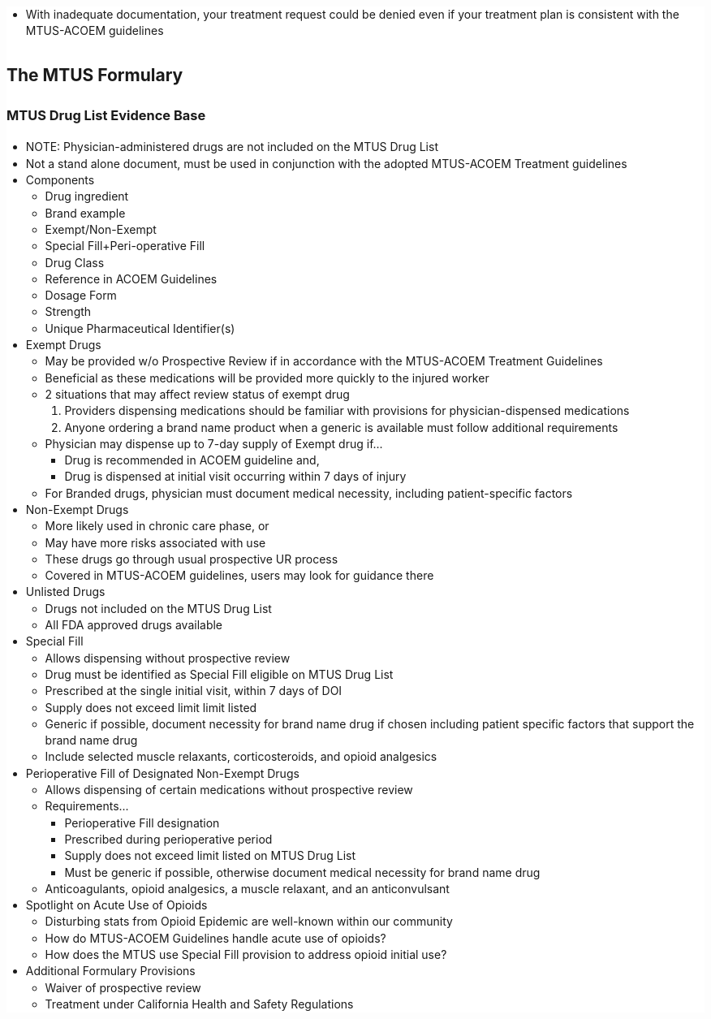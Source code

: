   - With inadequate documentation, your treatment request could be denied even if your treatment plan is consistent with the MTUS-ACOEM guidelines

## The MTUS Formulary

### MTUS Drug List Evidence Base

- NOTE: Physician-administered drugs are not included on the MTUS Drug List
- Not a stand alone document, must be used in conjunction with the adopted MTUS-ACOEM Treatment guidelines
- Components
  - Drug ingredient
  - Brand example
  - Exempt/Non-Exempt
  - Special Fill+Peri-operative Fill
  - Drug Class
  - Reference in ACOEM Guidelines
  - Dosage Form
  - Strength
  - Unique Pharmaceutical Identifier(s)
- Exempt Drugs
  - May be provided w/o Prospective Review if in accordance with the MTUS-ACOEM Treatment Guidelines
  - Beneficial as these medications will be provided more quickly to the injured worker
  - 2 situations that may affect review status of exempt drug
    1. Providers dispensing medications should be familiar with provisions for physician-dispensed medications
    2. Anyone ordering a brand name product when a generic is available must follow additional requirements
  - Physician may dispense up to 7-day supply of Exempt drug if...
    - Drug is recommended in ACOEM guideline and,
    - Drug is dispensed at initial visit occurring within 7 days of injury
  - For Branded drugs, physician must document medical necessity, including patient-specific factors
- Non-Exempt Drugs
  - More likely used in chronic care phase, or
  - May have more risks associated with use
  - These drugs go through usual prospective UR process
  - Covered in MTUS-ACOEM guidelines, users may look for guidance there
- Unlisted Drugs
  - Drugs not included on the MTUS Drug List
  - All FDA approved drugs available
- Special Fill
  - Allows dispensing without prospective review
  - Drug must be identified as Special Fill eligible on MTUS Drug List
  - Prescribed at the single initial visit, within 7 days of DOI
  - Supply does not exceed limit limit listed
  - Generic if possible, document necessity for brand name drug if chosen including patient specific factors that support the brand name drug
  - Include selected muscle relaxants, corticosteroids, and opioid analgesics
- Perioperative Fill of Designated Non-Exempt Drugs
  - Allows dispensing of certain medications without prospective review
  - Requirements...
    - Perioperative Fill designation
    - Prescribed during perioperative period
    - Supply does not exceed limit listed on MTUS Drug List
    - Must be generic if possible, otherwise document medical necessity for brand name drug
  - Anticoagulants, opioid analgesics, a muscle relaxant, and an anticonvulsant
- Spotlight on Acute Use of Opioids
  - Disturbing stats from Opioid Epidemic are well-known within our community
  - How do MTUS-ACOEM Guidelines handle acute use of opioids?
  - How does the MTUS use Special Fill provision to address opioid initial use?
- Additional Formulary Provisions
  - Waiver of prospective review
  - Treatment under California Health and Safety Regulations